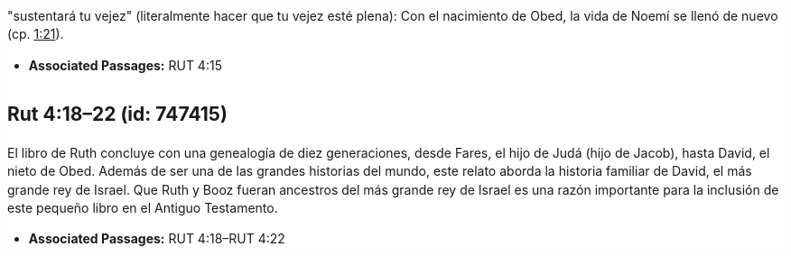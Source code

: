 "sustentará tu vejez" (literalmente hacer que tu vejez esté plena): Con el nacimiento de Obed, la vida de Noemí se llenó de nuevo (cp. [1:21](https://ref.ly/Ruth1:21)).

* **Associated Passages:** RUT 4:15

## Rut 4:18–22 (id: 747415)

El libro de Ruth concluye con una genealogía de diez generaciones, desde Fares, el hijo de Judá (hijo de Jacob), hasta David, el nieto de Obed. Además de ser una de las grandes historias del mundo, este relato aborda la historia familiar de David, el más grande rey de Israel. Que Ruth y Booz fueran ancestros del más grande rey de Israel es una razón importante para la inclusión de este pequeño libro en el Antiguo Testamento.

* **Associated Passages:** RUT 4:18–RUT 4:22

